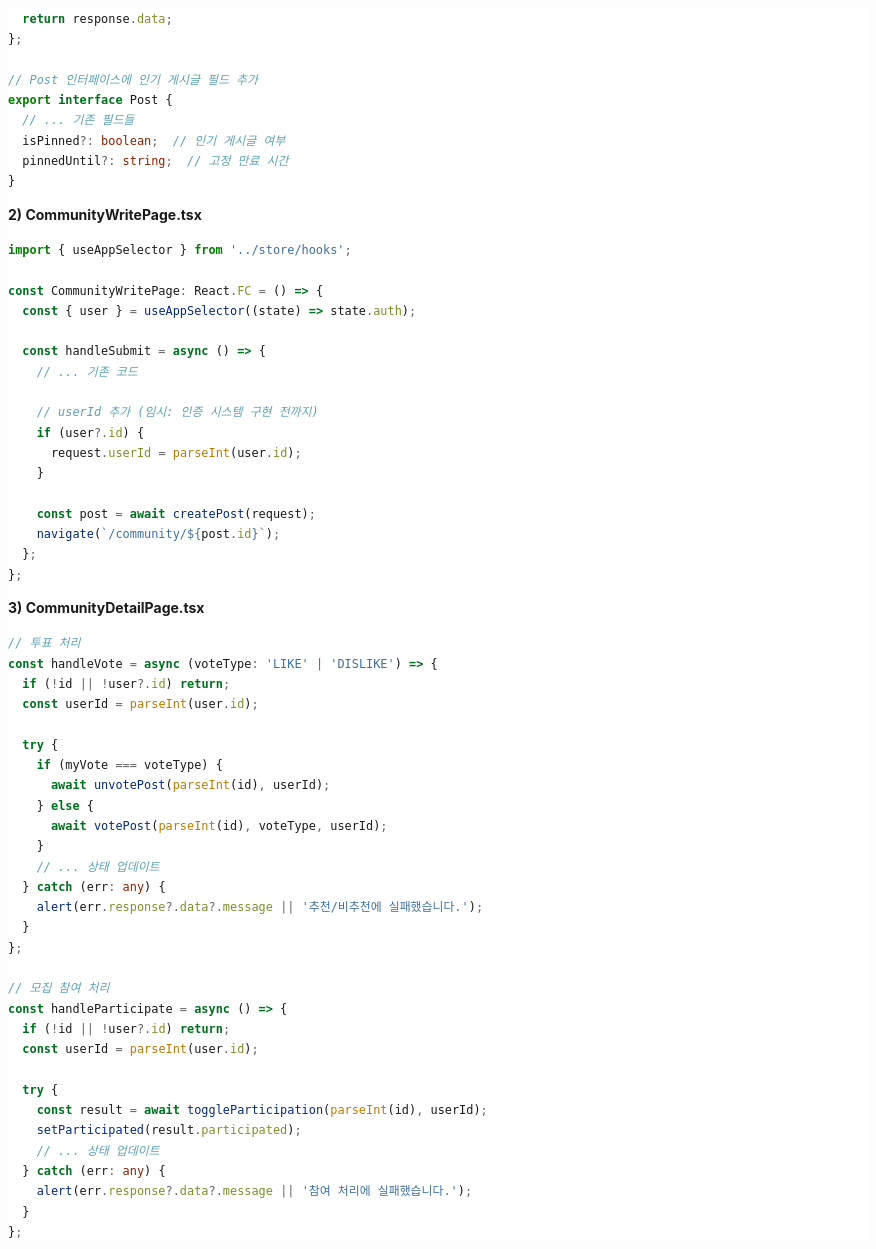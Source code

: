 ```typescript
  return response.data;
};

// Post 인터페이스에 인기 게시글 필드 추가
export interface Post {
  // ... 기존 필드들
  isPinned?: boolean;  // 인기 게시글 여부
  pinnedUntil?: string;  // 고정 만료 시간
}
```

**2) CommunityWritePage.tsx**
```typescript
import { useAppSelector } from '../store/hooks';

const CommunityWritePage: React.FC = () => {
  const { user } = useAppSelector((state) => state.auth);
  
  const handleSubmit = async () => {
    // ... 기존 코드
    
    // userId 추가 (임시: 인증 시스템 구현 전까지)
    if (user?.id) {
      request.userId = parseInt(user.id);
    }
    
    const post = await createPost(request);
    navigate(`/community/${post.id}`);
  };
};
```

**3) CommunityDetailPage.tsx**
```typescript
// 투표 처리
const handleVote = async (voteType: 'LIKE' | 'DISLIKE') => {
  if (!id || !user?.id) return;
  const userId = parseInt(user.id);
  
  try {
    if (myVote === voteType) {
      await unvotePost(parseInt(id), userId);
    } else {
      await votePost(parseInt(id), voteType, userId);
    }
    // ... 상태 업데이트
  } catch (err: any) {
    alert(err.response?.data?.message || '추천/비추천에 실패했습니다.');
  }
};

// 모집 참여 처리
const handleParticipate = async () => {
  if (!id || !user?.id) return;
  const userId = parseInt(user.id);
  
  try {
    const result = await toggleParticipation(parseInt(id), userId);
    setParticipated(result.participated);
    // ... 상태 업데이트
  } catch (err: any) {
    alert(err.response?.data?.message || '참여 처리에 실패했습니다.');
  }
};
```
